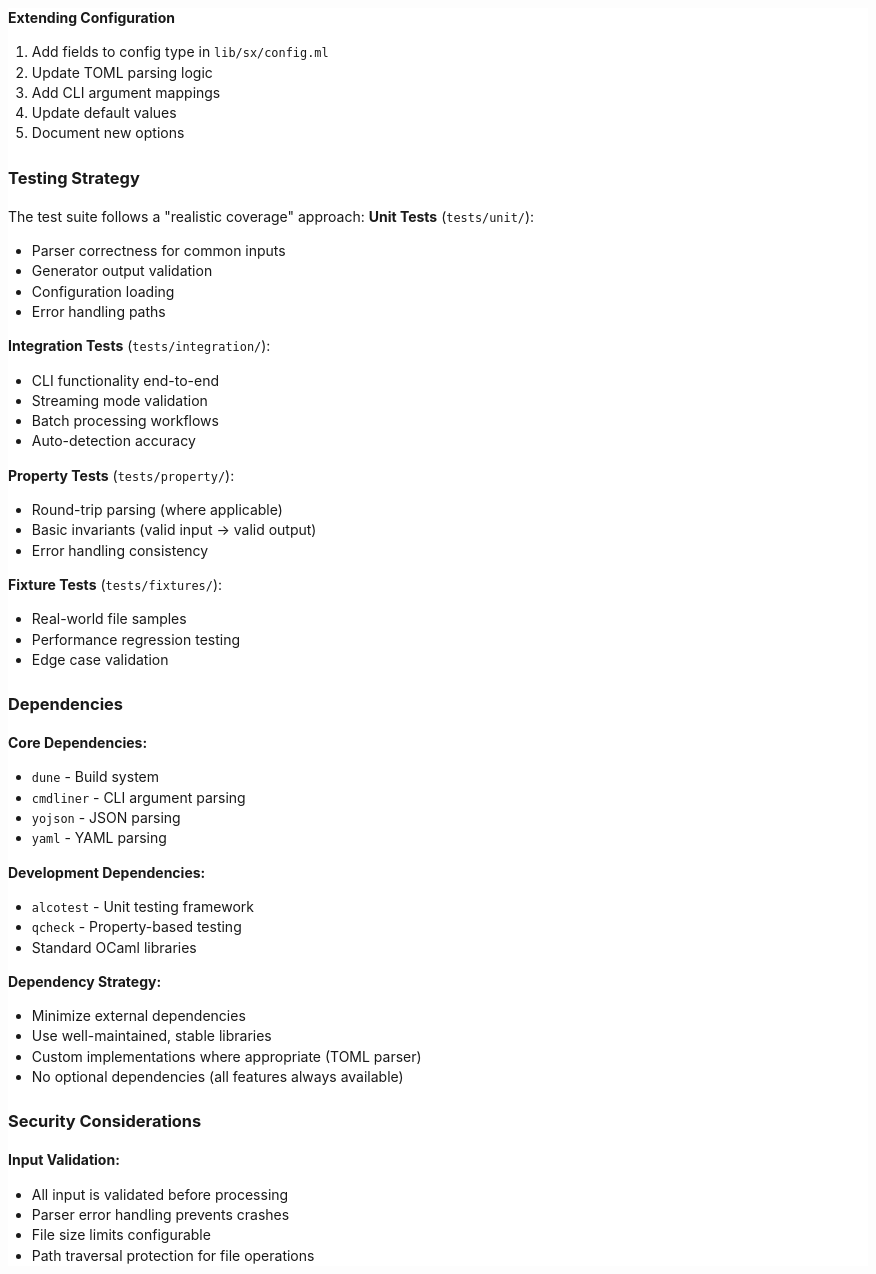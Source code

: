 **Extending Configuration**
1. Add fields to config type in `lib/sx/config.ml`
2. Update TOML parsing logic
3. Add CLI argument mappings
4. Update default values
5. Document new options

### Testing Strategy
The test suite follows a "realistic coverage" approach:
**Unit Tests** (`tests/unit/`):
- Parser correctness for common inputs
- Generator output validation
- Configuration loading
- Error handling paths

**Integration Tests** (`tests/integration/`):
- CLI functionality end-to-end
- Streaming mode validation
- Batch processing workflows
- Auto-detection accuracy

**Property Tests** (`tests/property/`):
- Round-trip parsing (where applicable)
- Basic invariants (valid input → valid output)
- Error handling consistency

**Fixture Tests** (`tests/fixtures/`):
- Real-world file samples
- Performance regression testing
- Edge case validation
### Dependencies
**Core Dependencies:**
- `dune` - Build system
- `cmdliner` - CLI argument parsing
- `yojson` - JSON parsing
- `yaml` - YAML parsing

**Development Dependencies:**
- `alcotest` - Unit testing framework
- `qcheck` - Property-based testing
- Standard OCaml libraries

**Dependency Strategy:**
- Minimize external dependencies
- Use well-maintained, stable libraries
- Custom implementations where appropriate (TOML parser)
- No optional dependencies (all features always available)

### Security Considerations
**Input Validation:**
- All input is validated before processing
- Parser error handling prevents crashes
- File size limits configurable
- Path traversal protection for file operations
